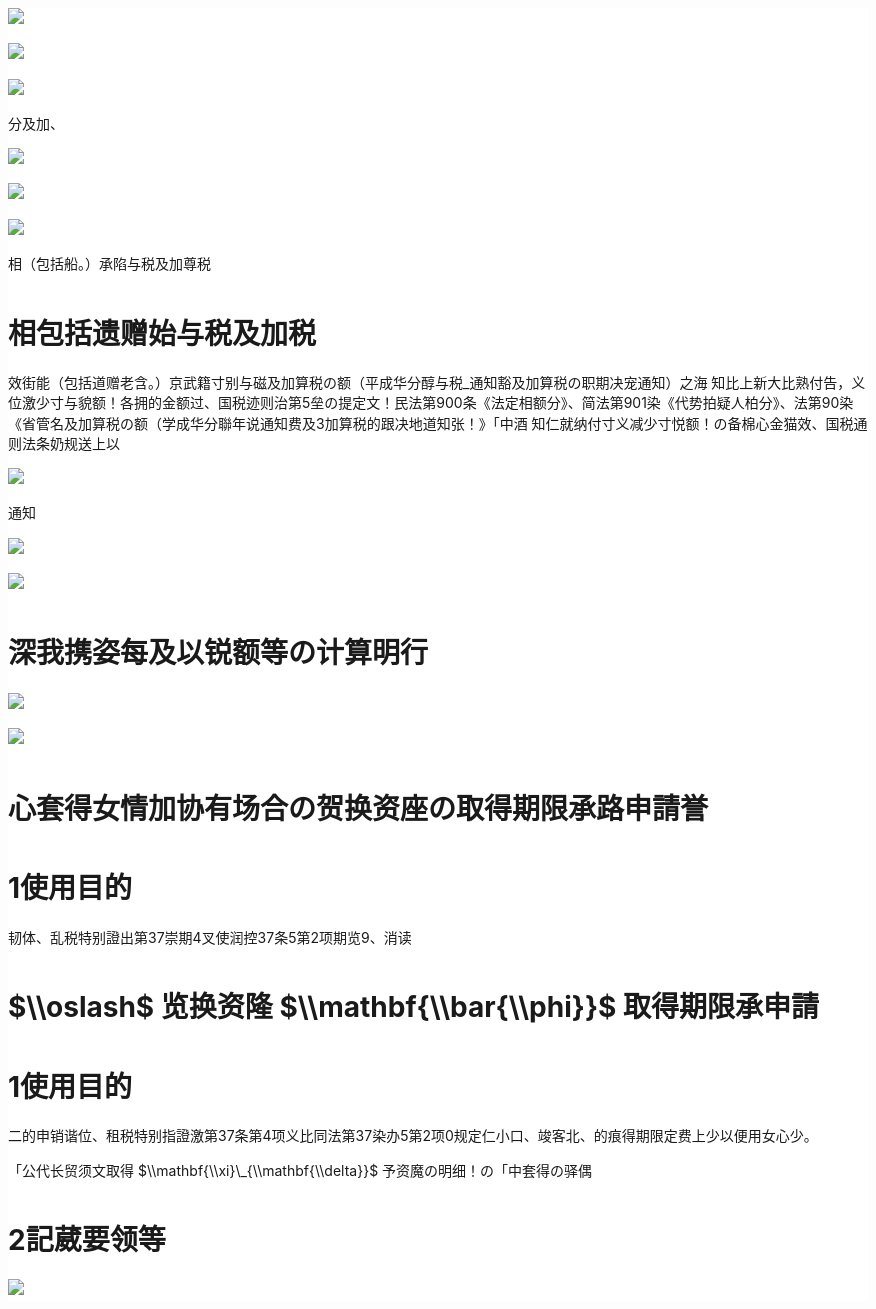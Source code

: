 ![](https://www.nta.go.jp/tmp/ef99e6a2-012d-4e9a-af35-6d8845e7a28d/images/9b35a8d7768bdd77a9a1c72448ccefd0e0a108cae9ea34603d906fa2ca8e1e56.jpg)

![](https://www.nta.go.jp/tmp/ef99e6a2-012d-4e9a-af35-6d8845e7a28d/images/fe02fd12418f6551d46e631181503cb001867fbe174c8fdede4158805bb87fe4.jpg)

![](https://www.nta.go.jp/tmp/ef99e6a2-012d-4e9a-af35-6d8845e7a28d/images/63ad39bbebe66b5440b30024ddbf57f8b0da078088e3b6f95c49a4da830832e0.jpg)

分及加、

![](https://www.nta.go.jp/tmp/ef99e6a2-012d-4e9a-af35-6d8845e7a28d/images/65340263d462e3f1438229e94633111f4ea50a9828fa334982efa8ee92fc0aa8.jpg)

![](https://www.nta.go.jp/tmp/ef99e6a2-012d-4e9a-af35-6d8845e7a28d/images/bbd16003920b54f119182ce19e43e9b897dae7fd1f998cbff846f6cc2aa9a0c0.jpg)

![](https://www.nta.go.jp/tmp/ef99e6a2-012d-4e9a-af35-6d8845e7a28d/images/40352a9f2b88bf666534aa06eab018416d72caf0c92f621aba0a10d31d22354b.jpg)

相（包括船。）承陷与税及加尊税

# 相包括遗赠始与税及加税

效街能（包括道赠老含。）京武籍寸别与磁及加算税の额（平成华分醇与税\_通知豁及加算税の职期决宠通知）之海 知比上新大比熟付告，义位激少寸与貌额！各拥的金额过、国税迹则治第5垒の提定文！民法第900条《法定相额分》、简法第901染《代势拍疑人柏分》、法第90染《省管名及加算税の额（学成华分聯年说通知费及3加算税的跟决地道知张！》「中酒 知仁就纳付寸义减少寸悦额！の备棉心金猫效、国税通则法条奶规送上以

![](https://www.nta.go.jp/tmp/ef99e6a2-012d-4e9a-af35-6d8845e7a28d/images/e65e0a4aa50a438d102ae355342e7de025c0a72ae3021547d8d4425391ab8791.jpg)

通知

![](https://www.nta.go.jp/tmp/ef99e6a2-012d-4e9a-af35-6d8845e7a28d/images/23a74d9fd7dd550e6c5c86e7154238da49a738cc1b66fa9b3024474950121481.jpg)

![](https://www.nta.go.jp/tmp/ef99e6a2-012d-4e9a-af35-6d8845e7a28d/images/9c60b2489a35ee65e726f8e7cb0facb6eff29486563fa79db227c91f5f2001ce.jpg)

# 深我携姿每及以锐额等の计算明行

![](https://www.nta.go.jp/tmp/ef99e6a2-012d-4e9a-af35-6d8845e7a28d/images/2063de9d42c958d8df50475fe452b93816335645a471002bd2ae79e6985c2224.jpg)

![](https://www.nta.go.jp/tmp/ef99e6a2-012d-4e9a-af35-6d8845e7a28d/images/23ec2789d1616cc48832e5f255b1ecfd870e340cf92baa275cfc688116145647.jpg)

# 心套得女情加协有场合の贺换资座の取得期限承路申請誉

# 1使用目的

韧体、乱税特别證出第37崇期4叉使润控37条5第2项期览9、消读

# $\\oslash$ 览换资隆 $\\mathbf{\\bar{\\phi}}$ 取得期限承申請

# 1使用目的

二的申销谐位、租税特别指證激第37条第4项义比同法第37染办5第2项0规定仁小口、竣客北、的痕得期限定费上少以便用女心少。

「公代长贸须文取得 $\\mathbf{\\xi}\_{\\mathbf{\\delta}}$ 予资魔の明细！の「中套得の驿偶

# 2記葳要领等

![](https://www.nta.go.jp/tmp/ef99e6a2-012d-4e9a-af35-6d8845e7a28d/images/a0120fadda3946db91d9d3af1e7f4dd78fe99ee035f9e218c872ad3a7fdc8bbb.jpg)